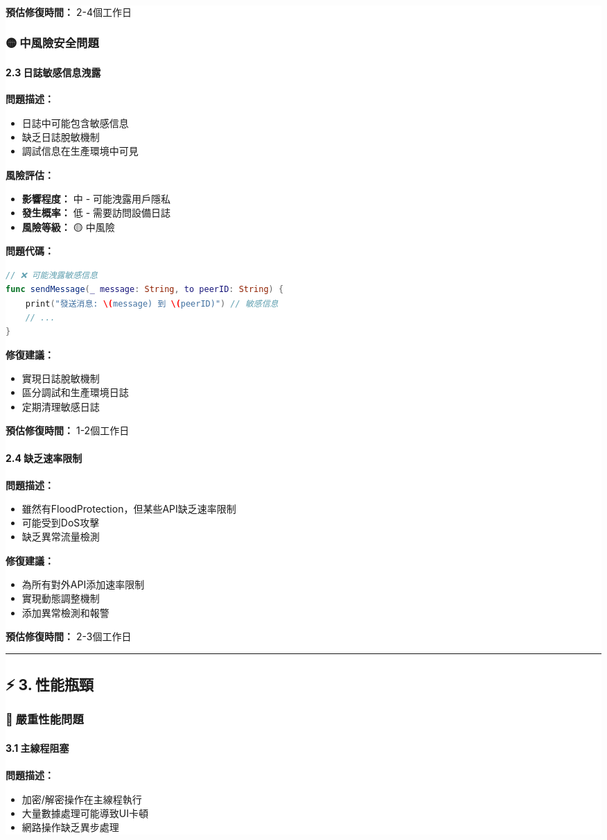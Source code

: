 **預估修復時間：** 2-4個工作日

### **🟡 中風險安全問題**

#### **2.3 日誌敏感信息洩露**

**問題描述：**
- 日誌中可能包含敏感信息
- 缺乏日誌脫敏機制
- 調試信息在生產環境中可見

**風險評估：**
- **影響程度：** 中 - 可能洩露用戶隱私
- **發生概率：** 低 - 需要訪問設備日誌
- **風險等級：** 🟡 中風險

**問題代碼：**
```swift
// ❌ 可能洩露敏感信息
func sendMessage(_ message: String, to peerID: String) {
    print("發送消息: \(message) 到 \(peerID)") // 敏感信息
    // ...
}
```

**修復建議：**
- 實現日誌脫敏機制
- 區分調試和生產環境日誌
- 定期清理敏感日誌

**預估修復時間：** 1-2個工作日

#### **2.4 缺乏速率限制**

**問題描述：**
- 雖然有FloodProtection，但某些API缺乏速率限制
- 可能受到DoS攻擊
- 缺乏異常流量檢測

**修復建議：**
- 為所有對外API添加速率限制
- 實現動態調整機制
- 添加異常檢測和報警

**預估修復時間：** 2-3個工作日

---

## ⚡ 3. 性能瓶頸

### **🔴 嚴重性能問題**

#### **3.1 主線程阻塞**

**問題描述：**
- 加密/解密操作在主線程執行
- 大量數據處理可能導致UI卡頓
- 網路操作缺乏異步處理
